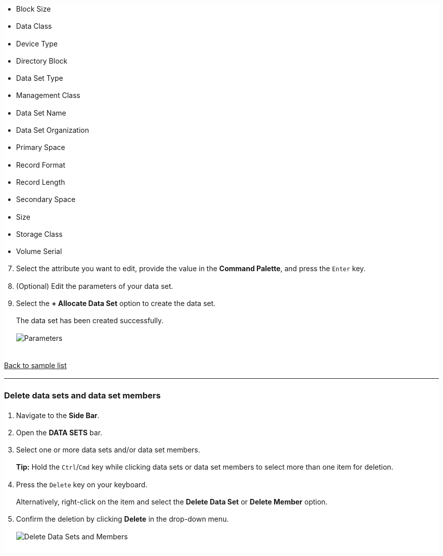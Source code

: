    - Block Size

   - Data Class

   - Device Type

   - Directory Block

   - Data Set Type

   - Management Class

   - Data Set Name

   - Data Set Organization

   - Primary Space

   - Record Format

   - Record Length

   - Secondary Space

   - Size

   - Storage Class

   - Volume Serial

7. Select the attribute you want to edit, provide the value in the **Command Palette**, and press the `Enter` key.
8. (Optional) Edit the parameters of your data set.
9. Select the **+ Allocate Data Set** option to create the data set.

   The data set has been created successfully.

   ![Parameters](/docs/images/ZE-set-params.gif?raw=true "Parameters")
   <br /><br />

[Back to sample list](#sample-use-cases)

---

### Delete data sets and data set members

1. Navigate to the **Side Bar**.
2. Open the **DATA SETS** bar.
3. Select one or more data sets and/or data set members.

   **Tip:** Hold the `Ctrl`/`Cmd` key while clicking data sets or data set members to select more than one item for deletion.

4. Press the `Delete` key on your keyboard.

   Alternatively, right-click on the item and select the **Delete Data Set** or **Delete Member** option.

5. Confirm the deletion by clicking **Delete** in the drop-down menu.

   ![Delete Data Sets and Members](/docs/images/ZE-delete-ds2.gif?raw=true "Delete Data Sets and Members")
   <br /><br />
